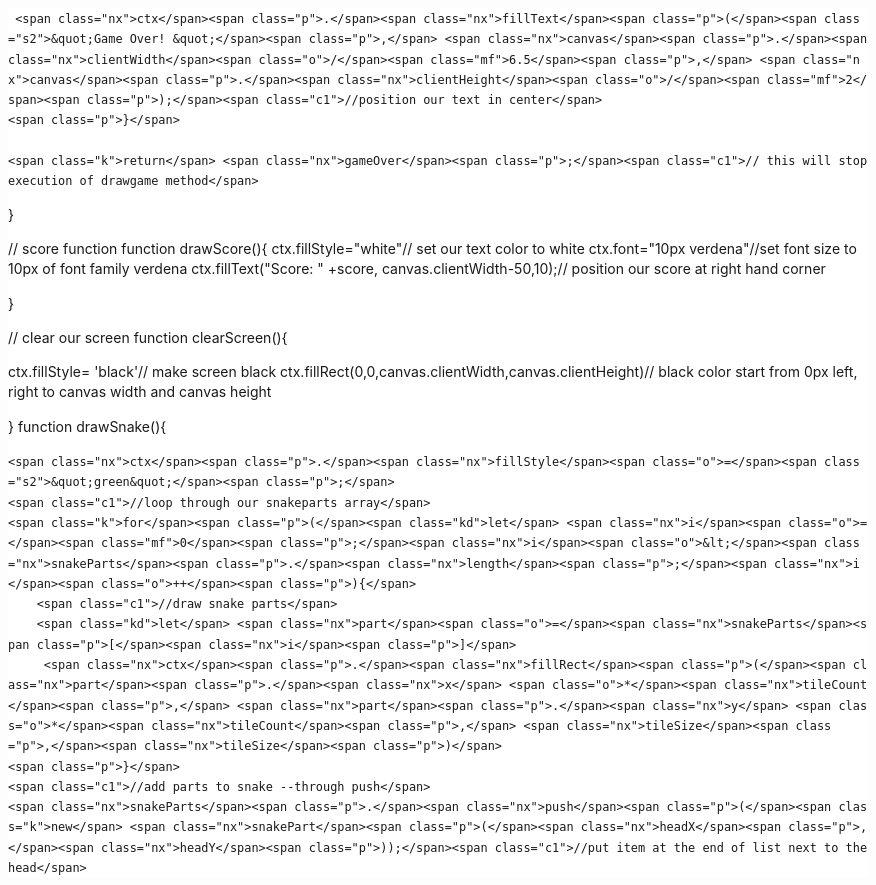      <span class="nx">ctx</span><span class="p">.</span><span class="nx">fillText</span><span class="p">(</span><span class="s2">&quot;Game Over! &quot;</span><span class="p">,</span> <span class="nx">canvas</span><span class="p">.</span><span class="nx">clientWidth</span><span class="o">/</span><span class="mf">6.5</span><span class="p">,</span> <span class="nx">canvas</span><span class="p">.</span><span class="nx">clientHeight</span><span class="o">/</span><span class="mf">2</span><span class="p">);</span><span class="c1">//position our text in center</span>
    <span class="p">}</span>

    <span class="k">return</span> <span class="nx">gameOver</span><span class="p">;</span><span class="c1">// this will stop execution of drawgame method</span>
<span class="p">}</span>

<span class="c1">// score function</span>
<span class="kd">function</span> <span class="nx">drawScore</span><span class="p">(){</span>
<span class="nx">ctx</span><span class="p">.</span><span class="nx">fillStyle</span><span class="o">=</span><span class="s2">&quot;white&quot;</span><span class="c1">// set our text color to white</span>
<span class="nx">ctx</span><span class="p">.</span><span class="nx">font</span><span class="o">=</span><span class="s2">&quot;10px verdena&quot;</span><span class="c1">//set font size to 10px of font family verdena</span>
<span class="nx">ctx</span><span class="p">.</span><span class="nx">fillText</span><span class="p">(</span><span class="s2">&quot;Score: &quot;</span> <span class="o">+</span><span class="nx">score</span><span class="p">,</span> <span class="nx">canvas</span><span class="p">.</span><span class="nx">clientWidth</span><span class="o">-</span><span class="mf">50</span><span class="p">,</span><span class="mf">10</span><span class="p">);</span><span class="c1">// position our score at right hand corner </span>

<span class="p">}</span>

<span class="c1">// clear our screen</span>
 <span class="kd">function</span> <span class="nx">clearScreen</span><span class="p">(){</span>

<span class="nx">ctx</span><span class="p">.</span><span class="nx">fillStyle</span><span class="o">=</span> <span class="s1">&#39;black&#39;</span><span class="c1">// make screen black</span>
<span class="nx">ctx</span><span class="p">.</span><span class="nx">fillRect</span><span class="p">(</span><span class="mf">0</span><span class="p">,</span><span class="mf">0</span><span class="p">,</span><span class="nx">canvas</span><span class="p">.</span><span class="nx">clientWidth</span><span class="p">,</span><span class="nx">canvas</span><span class="p">.</span><span class="nx">clientHeight</span><span class="p">)</span><span class="c1">// black color start from 0px left, right to canvas width and canvas height</span>

 <span class="p">}</span>
 <span class="kd">function</span> <span class="nx">drawSnake</span><span class="p">(){</span>
    
    <span class="nx">ctx</span><span class="p">.</span><span class="nx">fillStyle</span><span class="o">=</span><span class="s2">&quot;green&quot;</span><span class="p">;</span>
    <span class="c1">//loop through our snakeparts array</span>
    <span class="k">for</span><span class="p">(</span><span class="kd">let</span> <span class="nx">i</span><span class="o">=</span><span class="mf">0</span><span class="p">;</span><span class="nx">i</span><span class="o">&lt;</span><span class="nx">snakeParts</span><span class="p">.</span><span class="nx">length</span><span class="p">;</span><span class="nx">i</span><span class="o">++</span><span class="p">){</span>
        <span class="c1">//draw snake parts</span>
        <span class="kd">let</span> <span class="nx">part</span><span class="o">=</span><span class="nx">snakeParts</span><span class="p">[</span><span class="nx">i</span><span class="p">]</span>
         <span class="nx">ctx</span><span class="p">.</span><span class="nx">fillRect</span><span class="p">(</span><span class="nx">part</span><span class="p">.</span><span class="nx">x</span> <span class="o">*</span><span class="nx">tileCount</span><span class="p">,</span> <span class="nx">part</span><span class="p">.</span><span class="nx">y</span> <span class="o">*</span><span class="nx">tileCount</span><span class="p">,</span> <span class="nx">tileSize</span><span class="p">,</span><span class="nx">tileSize</span><span class="p">)</span>
    <span class="p">}</span>
    <span class="c1">//add parts to snake --through push</span>
    <span class="nx">snakeParts</span><span class="p">.</span><span class="nx">push</span><span class="p">(</span><span class="k">new</span> <span class="nx">snakePart</span><span class="p">(</span><span class="nx">headX</span><span class="p">,</span><span class="nx">headY</span><span class="p">));</span><span class="c1">//put item at the end of list next to the head</span>